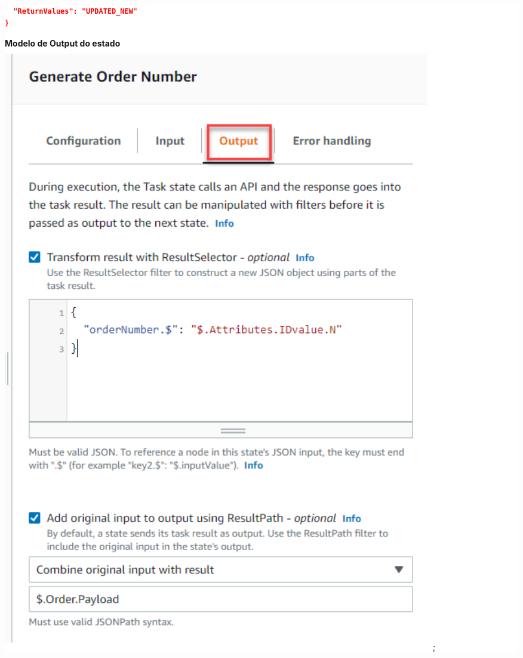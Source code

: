 ```JSON
  "ReturnValues": "UPDATED_NEW"
}
```
**Modelo de Output do estado**
![Output](./imagensMD/OutputUpdateItem.png);
